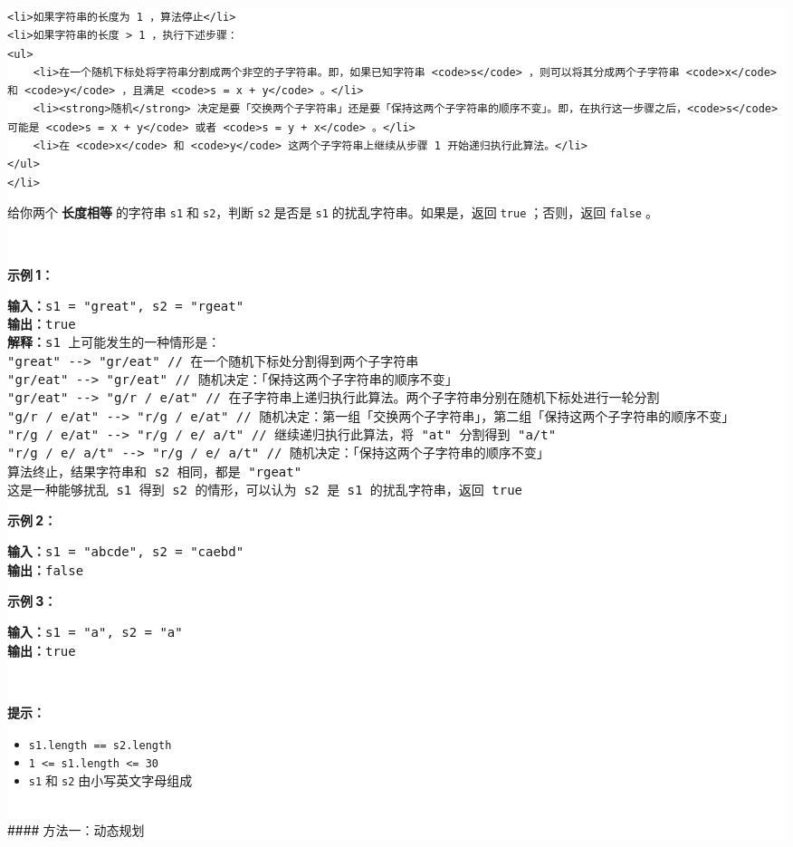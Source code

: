 	<li>如果字符串的长度为 1 ，算法停止</li>
	<li>如果字符串的长度 > 1 ，执行下述步骤：
	<ul>
		<li>在一个随机下标处将字符串分割成两个非空的子字符串。即，如果已知字符串 <code>s</code> ，则可以将其分成两个子字符串 <code>x</code> 和 <code>y</code> ，且满足 <code>s = x + y</code> 。</li>
		<li><strong>随机</strong> 决定是要「交换两个子字符串」还是要「保持这两个子字符串的顺序不变」。即，在执行这一步骤之后，<code>s</code> 可能是 <code>s = x + y</code> 或者 <code>s = y + x</code> 。</li>
		<li>在 <code>x</code> 和 <code>y</code> 这两个子字符串上继续从步骤 1 开始递归执行此算法。</li>
	</ul>
	</li>
</ol>

<p>给你两个 <strong>长度相等</strong> 的字符串 <code>s1</code><em> </em>和 <code>s2</code>，判断 <code>s2</code><em> </em>是否是 <code>s1</code><em> </em>的扰乱字符串。如果是，返回 <code>true</code> ；否则，返回 <code>false</code> 。</p>

<p> </p>

<p><strong>示例 1：</strong></p>

<pre>
<strong>输入：</strong>s1 = "great", s2 = "rgeat"
<strong>输出：</strong>true
<strong>解释：</strong>s1 上可能发生的一种情形是：
"great" --> "gr/eat" // 在一个随机下标处分割得到两个子字符串
"gr/eat" --> "gr/eat" // 随机决定：「保持这两个子字符串的顺序不变」
"gr/eat" --> "g/r / e/at" // 在子字符串上递归执行此算法。两个子字符串分别在随机下标处进行一轮分割
"g/r / e/at" --> "r/g / e/at" // 随机决定：第一组「交换两个子字符串」，第二组「保持这两个子字符串的顺序不变」
"r/g / e/at" --> "r/g / e/ a/t" // 继续递归执行此算法，将 "at" 分割得到 "a/t"
"r/g / e/ a/t" --> "r/g / e/ a/t" // 随机决定：「保持这两个子字符串的顺序不变」
算法终止，结果字符串和 s2 相同，都是 "rgeat"
这是一种能够扰乱 s1 得到 s2 的情形，可以认为 s2 是 s1 的扰乱字符串，返回 true
</pre>

<p><strong>示例 2：</strong></p>

<pre>
<strong>输入：</strong>s1 = "abcde", s2 = "caebd"
<strong>输出：</strong>false
</pre>

<p><strong>示例 3：</strong></p>

<pre>
<strong>输入：</strong>s1 = "a", s2 = "a"
<strong>输出：</strong>true
</pre>

<p> </p>

<p><strong>提示：</strong></p>

<ul>
	<li><code>s1.length == s2.length</code></li>
	<li><code>1 <= s1.length <= 30</code></li>
	<li><code>s1</code> 和 <code>s2</code> 由小写英文字母组成</li>
</ul>
<br />#### 方法一：动态规划
